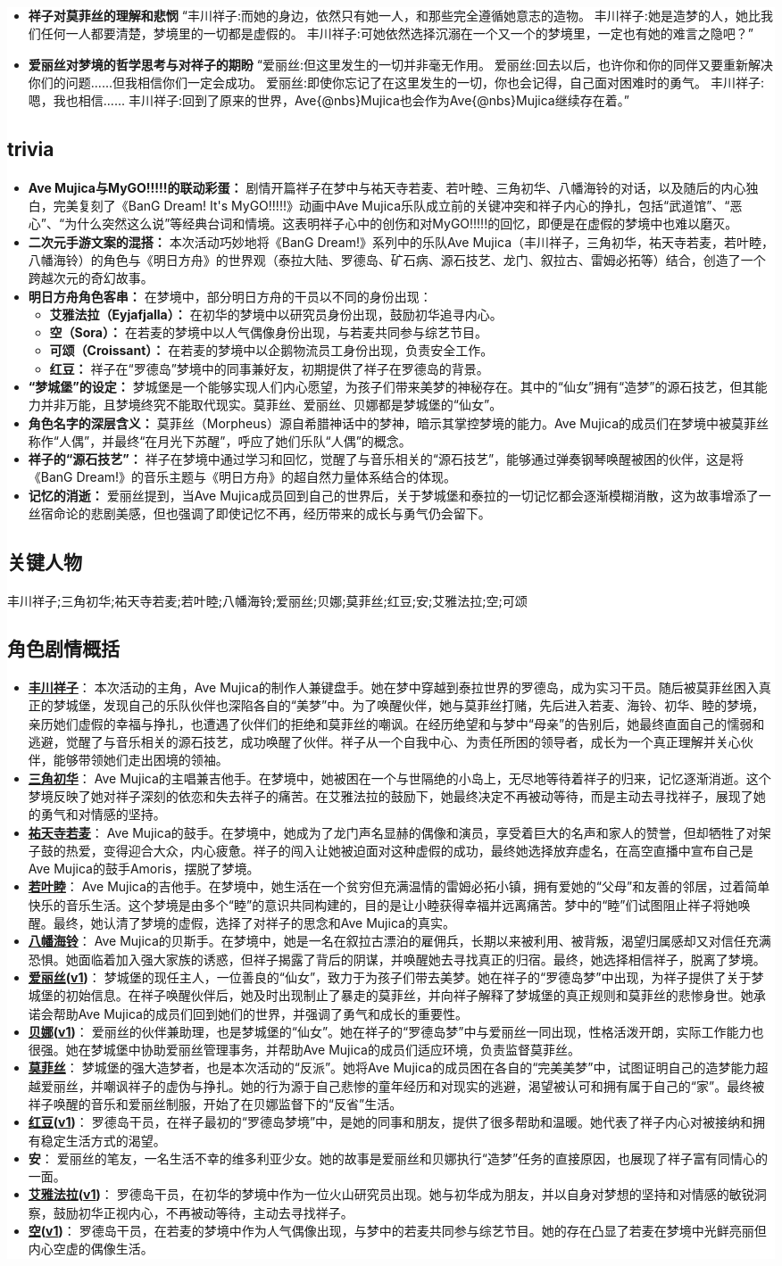 *   **祥子对莫菲丝的理解和悲悯**
    “丰川祥子:而她的身边，依然只有她一人，和那些完全遵循她意志的造物。
    丰川祥子:她是造梦的人，她比我们任何一人都要清楚，梦境里的一切都是虚假的。
    丰川祥子:可她依然选择沉溺在一个又一个的梦境里，一定也有她的难言之隐吧？”

*   **爱丽丝对梦境的哲学思考与对祥子的期盼**
    “爱丽丝:但这里发生的一切并非毫无作用。
    爱丽丝:回去以后，也许你和你的同伴又要重新解决你们的问题......但我相信你们一定会成功。
    爱丽丝:即使你忘记了在这里发生的一切，你也会记得，自己面对困难时的勇气。
    丰川祥子:嗯，我也相信......
    丰川祥子:回到了原来的世界，Ave{@nbs}Mujica也会作为Ave{@nbs}Mujica继续存在着。”
## trivia
*   **Ave Mujica与MyGO!!!!!的联动彩蛋：** 剧情开篇祥子在梦中与祐天寺若麦、若叶睦、三角初华、八幡海铃的对话，以及随后的内心独白，完美复刻了《BanG Dream! It's MyGO!!!!!》动画中Ave Mujica乐队成立前的关键冲突和祥子内心的挣扎，包括“武道馆”、“恶心”、“为什么突然这么说”等经典台词和情境。这表明祥子心中的创伤和对MyGO!!!!!的回忆，即便是在虚假的梦境中也难以磨灭。
*   **二次元手游文案的混搭：** 本次活动巧妙地将《BanG Dream!》系列中的乐队Ave Mujica（丰川祥子，三角初华，祐天寺若麦，若叶睦，八幡海铃）的角色与《明日方舟》的世界观（泰拉大陆、罗德岛、矿石病、源石技艺、龙门、叙拉古、雷姆必拓等）结合，创造了一个跨越次元的奇幻故事。
*   **明日方舟角色客串：** 在梦境中，部分明日方舟的干员以不同的身份出现：
    *   **艾雅法拉（Eyjafjalla）：** 在初华的梦境中以研究员身份出现，鼓励初华追寻内心。
    *   **空（Sora）：** 在若麦的梦境中以人气偶像身份出现，与若麦共同参与综艺节目。
    *   **可颂（Croissant）：** 在若麦的梦境中以企鹅物流员工身份出现，负责安全工作。
    *   **红豆：** 祥子在“罗德岛”梦境中的同事兼好友，初期提供了祥子在罗德岛的背景。
*   **“梦城堡”的设定：** 梦城堡是一个能够实现人们内心愿望，为孩子们带来美梦的神秘存在。其中的“仙女”拥有“造梦”的源石技艺，但其能力并非万能，且梦境终究不能取代现实。莫菲丝、爱丽丝、贝娜都是梦城堡的“仙女”。
*   **角色名字的深层含义：** 莫菲丝（Morpheus）源自希腊神话中的梦神，暗示其掌控梦境的能力。Ave Mujica的成员们在梦境中被莫菲丝称作“人偶”，并最终“在月光下苏醒”，呼应了她们乐队“人偶”的概念。
*   **祥子的“源石技艺”：** 祥子在梦境中通过学习和回忆，觉醒了与音乐相关的“源石技艺”，能够通过弹奏钢琴唤醒被困的伙伴，这是将《BanG Dream!》的音乐主题与《明日方舟》的超自然力量体系结合的体现。
*   **记忆的消逝：** 爱丽丝提到，当Ave Mujica成员回到自己的世界后，关于梦城堡和泰拉的一切记忆都会逐渐模糊消散，这为故事增添了一丝宿命论的悲剧美感，但也强调了即使记忆不再，经历带来的成长与勇气仍会留下。
## 关键人物
丰川祥子;三角初华;祐天寺若麦;若叶睦;八幡海铃;爱丽丝;贝娜;莫菲丝;红豆;安;艾雅法拉;空;可颂
## 角色剧情概括
-   **[丰川祥子](../char_v3/char_4182_oblvns.md)**： 本次活动的主角，Ave Mujica的制作人兼键盘手。她在梦中穿越到泰拉世界的罗德岛，成为实习干员。随后被莫菲丝困入真正的梦城堡，发现自己的乐队伙伴也深陷各自的“美梦”中。为了唤醒伙伴，她与莫菲丝打赌，先后进入若麦、海铃、初华、睦的梦境，亲历她们虚假的幸福与挣扎，也遭遇了伙伴们的拒绝和莫菲丝的嘲讽。在经历绝望和与梦中“母亲”的告别后，她最终直面自己的懦弱和逃避，觉醒了与音乐相关的源石技艺，成功唤醒了伙伴。祥子从一个自我中心、为责任所困的领导者，成长为一个真正理解并关心伙伴，能够带领她们走出困境的领袖。
-   **[三角初华](../char_v3/char_4184_dolris.md)**： Ave Mujica的主唱兼吉他手。在梦境中，她被困在一个与世隔绝的小岛上，无尽地等待着祥子的归来，记忆逐渐消逝。这个梦境反映了她对祥子深刻的依恋和失去祥子的痛苦。在艾雅法拉的鼓励下，她最终决定不再被动等待，而是主动去寻找祥子，展现了她的勇气和对情感的坚持。
-   **[祐天寺若麦](../char_v3/char_4185_amoris.md)**： Ave Mujica的鼓手。在梦境中，她成为了龙门声名显赫的偶像和演员，享受着巨大的名声和家人的赞誉，但却牺牲了对架子鼓的热爱，变得迎合大众，内心疲惫。祥子的闯入让她被迫面对这种虚假的成功，最终她选择放弃虚名，在高空直播中宣布自己是Ave Mujica的鼓手Amoris，摆脱了梦境。
-   **[若叶睦](../char_v3/char_4183_mortis.md)**： Ave Mujica的吉他手。在梦境中，她生活在一个贫穷但充满温情的雷姆必拓小镇，拥有爱她的“父母”和友善的邻居，过着简单快乐的音乐生活。这个梦境是由多个“睦”的意识共同构建的，目的是让小睦获得幸福并远离痛苦。梦中的“睦”们试图阻止祥子将她唤醒。最终，她认清了梦境的虚假，选择了对祥子的思念和Ave Mujica的真实。
-   **[八幡海铃](../char_v3/char_4186_tmoris.md)**： Ave Mujica的贝斯手。在梦境中，她是一名在叙拉古漂泊的雇佣兵，长期以来被利用、被背叛，渴望归属感却又对信任充满恐惧。她面临着加入强大家族的诱惑，但祥子揭露了背后的阴谋，并唤醒她去寻找真正的归宿。最终，她选择相信祥子，脱离了梦境。
-   **[爱丽丝](../char_v3/char_338_iris.md)([v1](../chars/char_338_iris.md))**： 梦城堡的现任主人，一位善良的“仙女”，致力于为孩子们带去美梦。她在祥子的“罗德岛梦”中出现，为祥子提供了关于梦城堡的初始信息。在祥子唤醒伙伴后，她及时出现制止了暴走的莫菲丝，并向祥子解释了梦城堡的真正规则和莫菲丝的悲惨身世。她承诺会帮助Ave Mujica的成员们回到她们的世界，并强调了勇气和成长的重要性。
-   **[贝娜](../char_v3/char_369_bena.md)([v1](../chars/char_369_bena.md))**： 爱丽丝的伙伴兼助理，也是梦城堡的“仙女”。她在祥子的“罗德岛梦”中与爱丽丝一同出现，性格活泼开朗，实际工作能力也很强。她在梦城堡中协助爱丽丝管理事务，并帮助Ave Mujica的成员们适应环境，负责监督莫菲丝。
-   **[莫菲丝](../char_v3/extended_char_mo_fei_si.md)**： 梦城堡的强大造梦者，也是本次活动的“反派”。她将Ave Mujica的成员困在各自的“完美美梦”中，试图证明自己的造梦能力超越爱丽丝，并嘲讽祥子的虚伪与挣扎。她的行为源于自己悲惨的童年经历和对现实的逃避，渴望被认可和拥有属于自己的“家”。最终被祥子唤醒的音乐和爱丽丝制服，开始了在贝娜监督下的“反省”生活。
-   **[红豆](../char_v3/char_290_vigna.md)([v1](../chars/char_290_vigna.md))**： 罗德岛干员，在祥子最初的“罗德岛梦境”中，是她的同事和朋友，提供了很多帮助和温暖。她代表了祥子内心对被接纳和拥有稳定生活方式的渴望。
-   **安**： 爱丽丝的笔友，一名生活不幸的维多利亚少女。她的故事是爱丽丝和贝娜执行“造梦”任务的直接原因，也展现了祥子富有同情心的一面。
-   **[艾雅法拉](../char_v3/char_180_amgoat.md)([v1](../chars/char_180_amgoat.md))**： 罗德岛干员，在初华的梦境中作为一位火山研究员出现。她与初华成为朋友，并以自身对梦想的坚持和对情感的敏锐洞察，鼓励初华正视内心，不再被动等待，主动去寻找祥子。
-   **[空](../char_v3/char_101_sora.md)([v1](../chars/char_101_sora.md))**： 罗德岛干员，在若麦的梦境中作为人气偶像出现，与梦中的若麦共同参与综艺节目。她的存在凸显了若麦在梦境中光鲜亮丽但内心空虚的偶像生活。